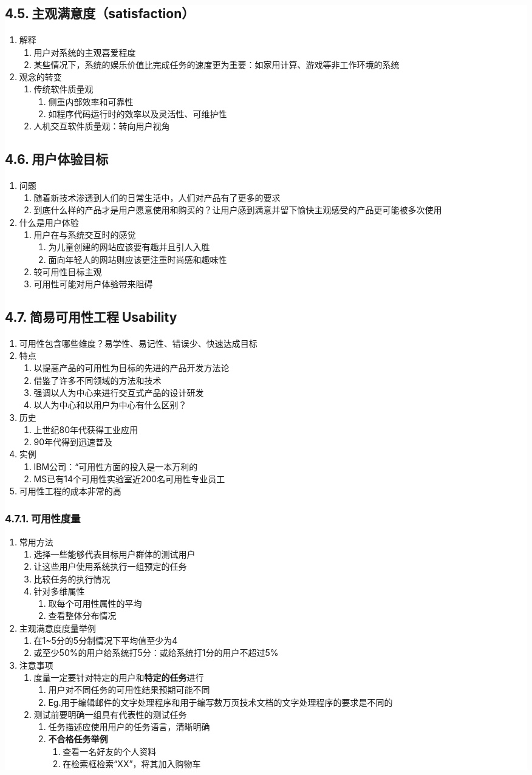 ## 4.5. 主观满意度（satisfaction）
1. 解释
   1. 用户对系统的主观喜爱程度
   2. 某些情况下，系统的娱乐价值比完成任务的速度更为重要：如家用计算、游戏等非工作环境的系统
2. 观念的转变
   1. 传统软件质量观
      1. 侧重内部效率和可靠性
      2. 如程序代码运行时的效率以及灵活性、可维护性
   2. 人机交互软件质量观：转向用户视角

## 4.6. 用户体验目标
1. 问题
   1. 随着新技术渗透到人们的日常生活中，人们对产品有了更多的要求
   2. 到底什么样的产品才是用户愿意使用和购买的？让用户感到满意并留下愉快主观感受的产品更可能被多次使用
2. 什么是用户体验
   1. 用户在与系统交互时的感觉
      1. 为儿童创建的网站应该要有趣并且引人入胜
      2. 面向年轻人的网站则应该更注重时尚感和趣味性
   2. 较可用性目标主观
   3. 可用性可能对用户体验带来阻碍

## 4.7. 简易可用性工程 Usability
1. 可用性包含哪些维度？易学性、易记性、错误少、快速达成目标
2. 特点
   1. 以提高产品的可用性为目标的先进的产品开发方法论
   2. 借鉴了许多不同领域的方法和技术
   3. 强调以人为中心来进行交互式产品的设计研发
   4. 以人为中心和以用户为中心有什么区别？
3. 历史
   1. 上世纪80年代获得工业应用
   2. 90年代得到迅速普及
4. 实例
   1. IBM公司：“可用性方面的投入是一本万利的
   2. MS已有14个可用性实验室近200名可用性专业员工
5. 可用性工程的成本非常的高

### 4.7.1. 可用性度量
1. 常用方法
   1. 选择一些能够代表目标用户群体的测试用户
   2. 让这些用户使用系统执行一组预定的任务
   3. 比较任务的执行情况
   4. 针对多维属性
      1. 取每个可用性属性的平均
      2. 查看整体分布情况
2. 主观满意度度量举例
   1. 在1~5分的5分制情况下平均值至少为4
   2. 或至少50%的用户给系统打5分：或给系统打1分的用户不超过5%
3. 注意事项
   1. 度量一定要针对特定的用户和**特定的任务**进行
      1. 用户对不同任务的可用性结果预期可能不同
      2. Eg.用于编辑邮件的文字处理程序和用于编写数万页技术文档的文字处理程序的要求是不同的
   2. 测试前要明确一组具有代表性的测试任务
      1. 任务描述应使用用户的任务语言，清晰明确
      2. **不合格任务举例**
         1. 查看一名好友的个人资料
         2. 在检索框检索“XX”，将其加入购物车
